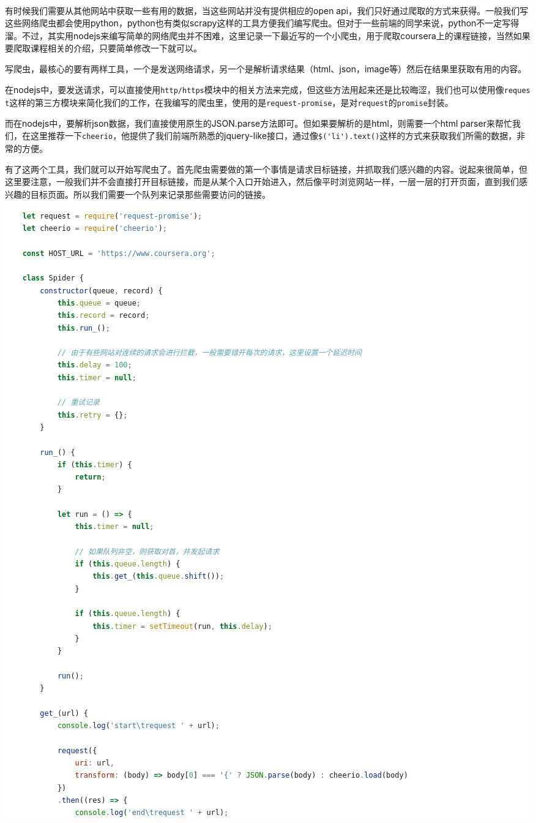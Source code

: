 有时候我们需要从其他网站中获取一些有用的数据，当这些网站并没有提供相应的open api，我们只好通过爬取的方式来获得。一般我们写这些网络爬虫都会使用python，python也有类似scrapy这样的工具方便我们编写爬虫。但对于一些前端的同学来说，python不一定写得溜。不过，其实用nodejs来编写简单的网络爬虫并不困难，这里记录一下最近写的一个小爬虫，用于爬取coursera上的课程链接，当然如果要爬取课程相关的介绍，只要简单修改一下就可以。

写爬虫，最核心的要有两样工具，一个是发送网络请求，另一个是解析请求结果（html、json，image等）然后在结果里获取有用的内容。

在nodejs中，要发送请求，可以直接使用`http/https`模块中的相关方法来完成，但这些方法用起来还是比较晦涩，我们也可以使用像`request`这样的第三方模块来简化我们的工作，在我编写的爬虫里，使用的是`request-promise`，是对`request`的`promise`封装。

而在nodejs中，要解析json数据，我们直接使用原生的JSON.parse方法即可。但如果要解析的是html，则需要一个html parser来帮忙我们，在这里推荐一下`cheerio`，他提供了我们前端所熟悉的jquery-like接口，通过像`$('li').text()`这样的方式来获取我们所需的数据，非常的方便。

有了这两个工具，我们就可以开始写爬虫了。首先爬虫需要做的第一个事情是请求目标链接，并抓取我们感兴趣的内容。说起来很简单，但这里要注意，一般我们并不会直接打开目标链接，而是从某个入口开始进入，然后像平时浏览网站一样，一层一层的打开页面，直到我们感兴趣的目标页面。所以我们需要一个队列来记录那些需要访问的链接。

```javascript
    let request = require('request-promise');
    let cheerio = require('cheerio');
    
    const HOST_URL = 'https://www.coursera.org';
    
    class Spider {
        constructor(queue, record) {
            this.queue = queue;
            this.record = record;
            this.run_();
            
            // 由于有些网站对连续的请求会进行拦截，一般需要错开每次的请求，这里设置一个延迟时间
            this.delay = 100;
            this.timer = null;

            // 重试记录
            this.retry = {};
        }

        run_() {
            if (this.timer) {
                return;
            }

            let run = () => {
                this.timer = null;
                
                // 如果队列非空，则获取对首，并发起请求
                if (this.queue.length) {
                    this.get_(this.queue.shift());
                }

                if (this.queue.length) {
                    this.timer = setTimeout(run, this.delay);
                }
            }

            run();
        }

        get_(url) {
            console.log('start\trequest ' + url);
                
            request({
                uri: url,
                transform: (body) => body[0] === '{' ? JSON.parse(body) : cheerio.load(body)
            })
            .then((res) => {
                console.log('end\trequest ' + url);

```